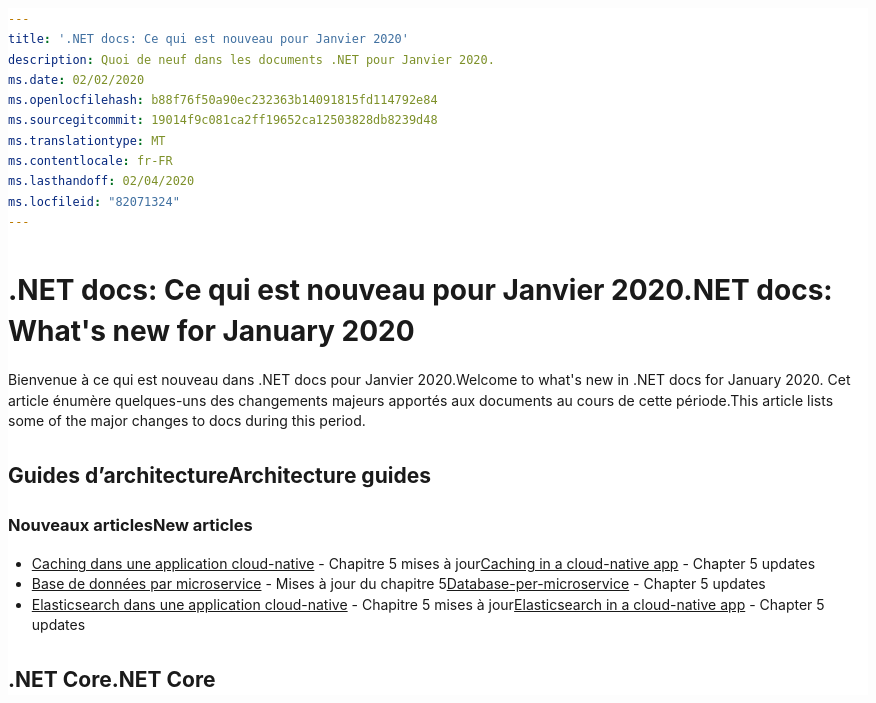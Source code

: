 ```yaml
---
title: '.NET docs: Ce qui est nouveau pour Janvier 2020'
description: Quoi de neuf dans les documents .NET pour Janvier 2020.
ms.date: 02/02/2020
ms.openlocfilehash: b88f76f50a90ec232363b14091815fd114792e84
ms.sourcegitcommit: 19014f9c081ca2ff19652ca12503828db8239d48
ms.translationtype: MT
ms.contentlocale: fr-FR
ms.lasthandoff: 02/04/2020
ms.locfileid: "82071324"
---
```

# <a name="net-docs-whats-new-for-january-2020"></a><span data-ttu-id="5a70c-103">.NET docs: Ce qui est nouveau pour Janvier 2020</span><span class="sxs-lookup"><span data-stu-id="5a70c-103">.NET docs: What's new for January 2020</span></span>

<span data-ttu-id="5a70c-104">Bienvenue à ce qui est nouveau dans .NET docs pour Janvier 2020.</span><span class="sxs-lookup"><span data-stu-id="5a70c-104">Welcome to what's new in .NET docs for January 2020.</span></span> <span data-ttu-id="5a70c-105">Cet article énumère quelques-uns des changements majeurs apportés aux documents au cours de cette période.</span><span class="sxs-lookup"><span data-stu-id="5a70c-105">This article lists some of the major changes to docs during this period.</span></span>

## <a name="architecture-guides"></a><span data-ttu-id="5a70c-106">Guides d’architecture</span><span class="sxs-lookup"><span data-stu-id="5a70c-106">Architecture guides</span></span>

### <a name="new-articles"></a><span data-ttu-id="5a70c-107">Nouveaux articles</span><span class="sxs-lookup"><span data-stu-id="5a70c-107">New articles</span></span>

- <span data-ttu-id="5a70c-108">[Caching dans une application cloud-native](../architecture/cloud-native/azure-caching.md) - Chapitre 5 mises à jour</span><span class="sxs-lookup"><span data-stu-id="5a70c-108">[Caching in a cloud-native app](../architecture/cloud-native/azure-caching.md) - Chapter 5 updates</span></span>
- <span data-ttu-id="5a70c-109">[Base de données par microservice](../architecture/cloud-native/database-per-microservice.md) - Mises à jour du chapitre 5</span><span class="sxs-lookup"><span data-stu-id="5a70c-109">[Database-per-microservice](../architecture/cloud-native/database-per-microservice.md) - Chapter 5 updates</span></span>
- <span data-ttu-id="5a70c-110">[Elasticsearch dans une application cloud-native](../architecture/cloud-native/elastic-search-in-azure.md) - Chapitre 5 mises à jour</span><span class="sxs-lookup"><span data-stu-id="5a70c-110">[Elasticsearch in a cloud-native app](../architecture/cloud-native/elastic-search-in-azure.md) - Chapter 5 updates</span></span>

## <a name="net-core"></a><span data-ttu-id="5a70c-111">.NET Core</span><span class="sxs-lookup"><span data-stu-id="5a70c-111">.NET Core</span></span>
